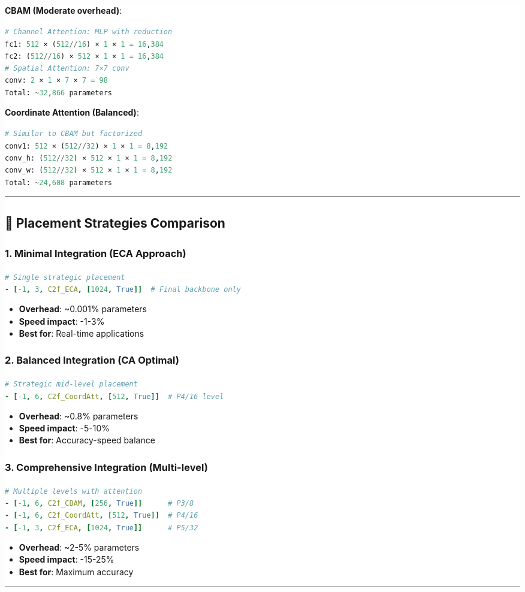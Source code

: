 **CBAM (Moderate overhead)**:
```python
# Channel Attention: MLP with reduction
fc1: 512 × (512//16) × 1 × 1 = 16,384
fc2: (512//16) × 512 × 1 × 1 = 16,384
# Spatial Attention: 7×7 conv
conv: 2 × 1 × 7 × 7 = 98
Total: ~32,866 parameters
```

**Coordinate Attention (Balanced)**:
```python
# Similar to CBAM but factorized
conv1: 512 × (512//32) × 1 × 1 = 8,192
conv_h: (512//32) × 512 × 1 × 1 = 8,192  
conv_w: (512//32) × 512 × 1 × 1 = 8,192
Total: ~24,608 parameters
```

---

## 🎯 **Placement Strategies Comparison**

### 1. **Minimal Integration (ECA Approach)**
```yaml
# Single strategic placement
- [-1, 3, C2f_ECA, [1024, True]]  # Final backbone only
```
- **Overhead**: ~0.001% parameters
- **Speed impact**: -1-3%
- **Best for**: Real-time applications

### 2. **Balanced Integration (CA Optimal)**
```yaml  
# Strategic mid-level placement
- [-1, 6, C2f_CoordAtt, [512, True]]  # P4/16 level
```
- **Overhead**: ~0.8% parameters  
- **Speed impact**: -5-10%
- **Best for**: Accuracy-speed balance

### 3. **Comprehensive Integration (Multi-level)**
```yaml
# Multiple levels with attention
- [-1, 6, C2f_CBAM, [256, True]]      # P3/8
- [-1, 6, C2f_CoordAtt, [512, True]]  # P4/16  
- [-1, 3, C2f_ECA, [1024, True]]      # P5/32
```
- **Overhead**: ~2-5% parameters
- **Speed impact**: -15-25%
- **Best for**: Maximum accuracy

---
